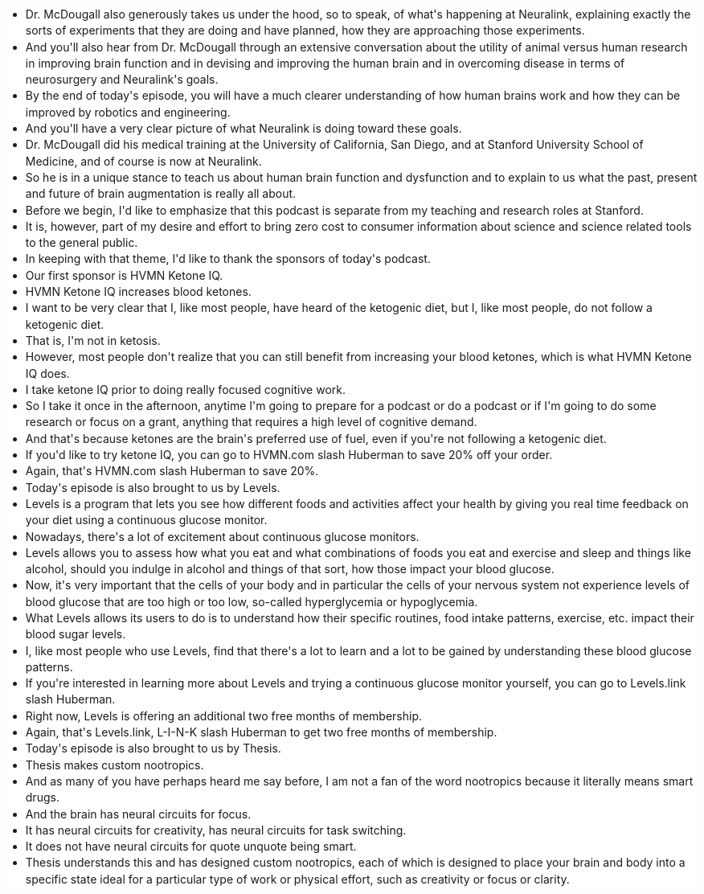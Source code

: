 *  Dr. McDougall also generously takes us under the hood, so to speak, of what's happening at Neuralink, explaining exactly the sorts of experiments that they are doing and have planned, how they are approaching those experiments.
*  And you'll also hear from Dr. McDougall through an extensive conversation about the utility of animal versus human research in improving brain function and in devising and improving the human brain and in overcoming disease in terms of neurosurgery and Neuralink's goals.
*  By the end of today's episode, you will have a much clearer understanding of how human brains work and how they can be improved by robotics and engineering.
*  And you'll have a very clear picture of what Neuralink is doing toward these goals.
*  Dr. McDougall did his medical training at the University of California, San Diego, and at Stanford University School of Medicine, and of course is now at Neuralink.
*  So he is in a unique stance to teach us about human brain function and dysfunction and to explain to us what the past, present and future of brain augmentation is really all about.
*  Before we begin, I'd like to emphasize that this podcast is separate from my teaching and research roles at Stanford.
*  It is, however, part of my desire and effort to bring zero cost to consumer information about science and science related tools to the general public.
*  In keeping with that theme, I'd like to thank the sponsors of today's podcast.
*  Our first sponsor is HVMN Ketone IQ.
*  HVMN Ketone IQ increases blood ketones.
*  I want to be very clear that I, like most people, have heard of the ketogenic diet, but I, like most people, do not follow a ketogenic diet.
*  That is, I'm not in ketosis.
*  However, most people don't realize that you can still benefit from increasing your blood ketones, which is what HVMN Ketone IQ does.
*  I take ketone IQ prior to doing really focused cognitive work.
*  So I take it once in the afternoon, anytime I'm going to prepare for a podcast or do a podcast or if I'm going to do some research or focus on a grant, anything that requires a high level of cognitive demand.
*  And that's because ketones are the brain's preferred use of fuel, even if you're not following a ketogenic diet.
*  If you'd like to try ketone IQ, you can go to HVMN.com slash Huberman to save 20% off your order.
*  Again, that's HVMN.com slash Huberman to save 20%.
*  Today's episode is also brought to us by Levels.
*  Levels is a program that lets you see how different foods and activities affect your health by giving you real time feedback on your diet using a continuous glucose monitor.
*  Nowadays, there's a lot of excitement about continuous glucose monitors.
*  Levels allows you to assess how what you eat and what combinations of foods you eat and exercise and sleep and things like alcohol, should you indulge in alcohol and things of that sort, how those impact your blood glucose.
*  Now, it's very important that the cells of your body and in particular the cells of your nervous system not experience levels of blood glucose that are too high or too low, so-called hyperglycemia or hypoglycemia.
*  What Levels allows its users to do is to understand how their specific routines, food intake patterns, exercise, etc. impact their blood sugar levels.
*  I, like most people who use Levels, find that there's a lot to learn and a lot to be gained by understanding these blood glucose patterns.
*  If you're interested in learning more about Levels and trying a continuous glucose monitor yourself, you can go to Levels.link slash Huberman.
*  Right now, Levels is offering an additional two free months of membership.
*  Again, that's Levels.link, L-I-N-K slash Huberman to get two free months of membership.
*  Today's episode is also brought to us by Thesis.
*  Thesis makes custom nootropics.
*  And as many of you have perhaps heard me say before, I am not a fan of the word nootropics because it literally means smart drugs.
*  And the brain has neural circuits for focus.
*  It has neural circuits for creativity, has neural circuits for task switching.
*  It does not have neural circuits for quote unquote being smart.
*  Thesis understands this and has designed custom nootropics, each of which is designed to place your brain and body into a specific state ideal for a particular type of work or physical effort, such as creativity or focus or clarity.